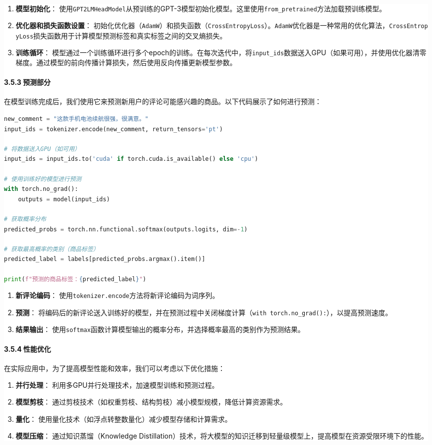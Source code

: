 1. **模型初始化**：
   使用`GPT2LMHeadModel`从预训练的GPT-3模型初始化模型。这里使用`from_pretrained`方法加载预训练模型。

2. **优化器和损失函数设置**：
   初始化优化器（`AdamW`）和损失函数（`CrossEntropyLoss`）。`AdamW`优化器是一种常用的优化算法，`CrossEntropyLoss`损失函数用于计算模型预测标签和真实标签之间的交叉熵损失。

3. **训练循环**：
   模型通过一个训练循环进行多个epoch的训练。在每次迭代中，将`input_ids`数据送入GPU（如果可用），并使用优化器清零梯度。通过模型的前向传播计算损失，然后使用反向传播更新模型参数。

#### 3.5.3 预测部分

在模型训练完成后，我们使用它来预测新用户的评论可能感兴趣的商品。以下代码展示了如何进行预测：

```python
new_comment = "这款手机电池续航很强，很满意。"
input_ids = tokenizer.encode(new_comment, return_tensors='pt')

# 将数据送入GPU（如可用）
input_ids = input_ids.to('cuda' if torch.cuda.is_available() else 'cpu')

# 使用训练好的模型进行预测
with torch.no_grad():
    outputs = model(input_ids)

# 获取概率分布
predicted_probs = torch.nn.functional.softmax(outputs.logits, dim=-1)

# 获取最高概率的类别（商品标签）
predicted_label = labels[predicted_probs.argmax().item()]

print(f"预测的商品标签：{predicted_label}")
```

1. **新评论编码**：
   使用`tokenizer.encode`方法将新评论编码为词序列。

2. **预测**：
   将编码后的新评论送入训练好的模型，并在预测过程中关闭梯度计算（`with torch.no_grad():`），以提高预测速度。

3. **结果输出**：
   使用`softmax`函数计算模型输出的概率分布，并选择概率最高的类别作为预测结果。

#### 3.5.4 性能优化

在实际应用中，为了提高模型性能和效率，我们可以考虑以下优化措施：

1. **并行处理**：
   利用多GPU并行处理技术，加速模型训练和预测过程。

2. **模型剪枝**：
   通过剪枝技术（如权重剪枝、结构剪枝）减小模型规模，降低计算资源需求。

3. **量化**：
   使用量化技术（如浮点转整数量化）减少模型存储和计算需求。

4. **模型压缩**：
   通过知识蒸馏（Knowledge Distillation）技术，将大模型的知识迁移到轻量级模型上，提高模型在资源受限环境下的性能。

